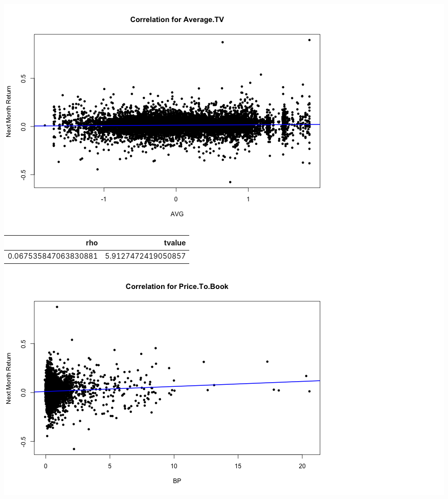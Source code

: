 

![plot of chunk plot-2](/public/images/2018-06-01-cs-traditional-value/plot-2-1.png)

|                  rho|             tvalue|
|--------------------:|------------------:|
| 0.067535847063830881| 5.9127472419050857|
    


![plot of chunk plot-2](/public/images/2018-06-01-cs-traditional-value/plot-2-2.png)
